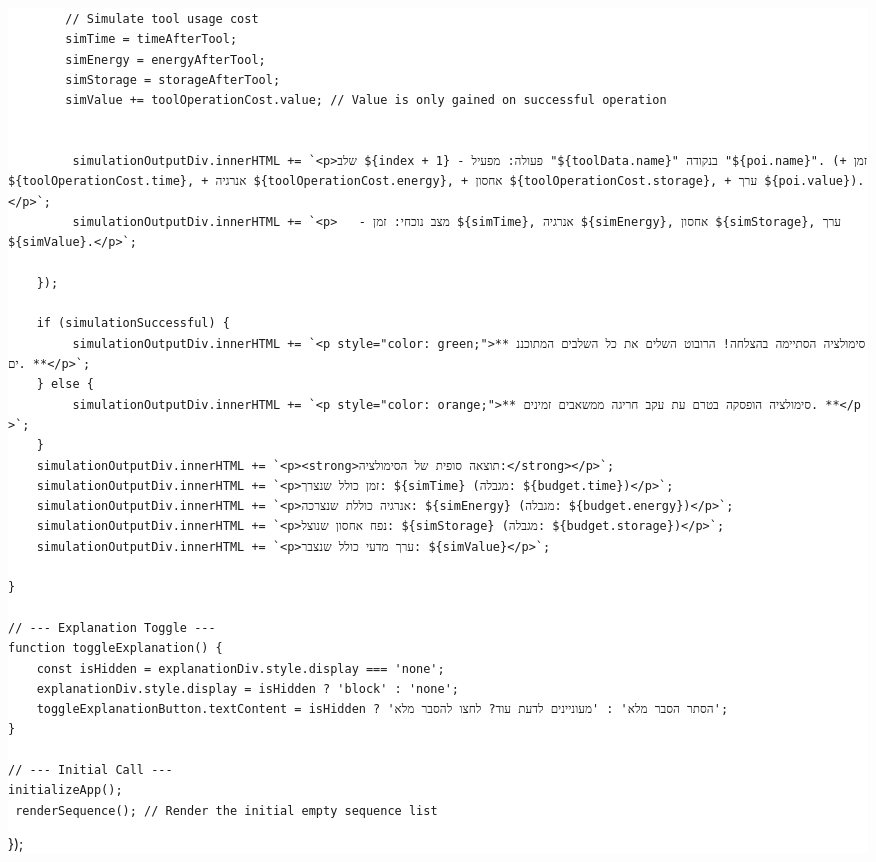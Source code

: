             // Simulate tool usage cost
            simTime = timeAfterTool;
            simEnergy = energyAfterTool;
            simStorage = storageAfterTool;
            simValue += toolOperationCost.value; // Value is only gained on successful operation


             simulationOutputDiv.innerHTML += `<p>שלב ${index + 1} - פעולה: מפעיל "${toolData.name}" בנקודה "${poi.name}". (+ זמן ${toolOperationCost.time}, + אנרגיה ${toolOperationCost.energy}, + אחסון ${toolOperationCost.storage}, + ערך ${poi.value}).</p>`;
             simulationOutputDiv.innerHTML += `<p>   - מצב נוכחי: זמן ${simTime}, אנרגיה ${simEnergy}, אחסון ${simStorage}, ערך ${simValue}.</p>`;

        });

        if (simulationSuccessful) {
             simulationOutputDiv.innerHTML += `<p style="color: green;">** סימולציה הסתיימה בהצלחה! הרובוט השלים את כל השלבים המתוכננים. **</p>`;
        } else {
             simulationOutputDiv.innerHTML += `<p style="color: orange;">** סימולציה הופסקה בטרם עת עקב חריגה ממשאבים זמינים. **</p>`;
        }
        simulationOutputDiv.innerHTML += `<p><strong>תוצאה סופית של הסימולציה:</strong></p>`;
        simulationOutputDiv.innerHTML += `<p>זמן כולל שנצרך: ${simTime} (מגבלה: ${budget.time})</p>`;
        simulationOutputDiv.innerHTML += `<p>אנרגיה כוללת שנצרכה: ${simEnergy} (מגבלה: ${budget.energy})</p>`;
        simulationOutputDiv.innerHTML += `<p>נפח אחסון שנוצל: ${simStorage} (מגבלה: ${budget.storage})</p>`;
        simulationOutputDiv.innerHTML += `<p>ערך מדעי כולל שנצבר: ${simValue}</p>`;

    }

    // --- Explanation Toggle ---
    function toggleExplanation() {
        const isHidden = explanationDiv.style.display === 'none';
        explanationDiv.style.display = isHidden ? 'block' : 'none';
        toggleExplanationButton.textContent = isHidden ? 'הסתר הסבר מלא' : 'מעוניינים לדעת עוד? לחצו להסבר מלא';
    }

    // --- Initial Call ---
    initializeApp();
     renderSequence(); // Render the initial empty sequence list

});
</script>